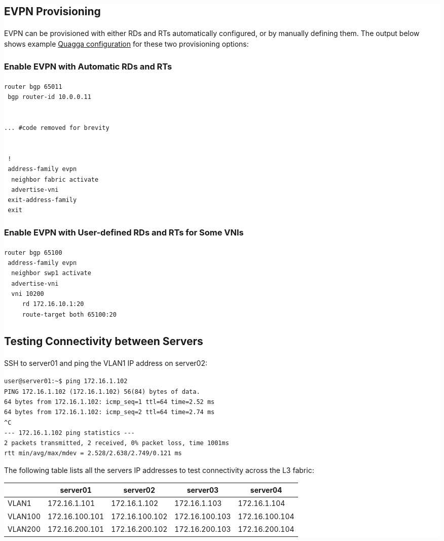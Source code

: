 ## <span>EVPN Provisioning</span>

EVPN can be provisioned with either RDs and RTs automatically
configured, or by manually defining them. The output below shows example
[Quagga
configuration](/version/cumulus-linux-31/Layer-3-Features/Configuring-Quagga/)
for these two provisioning options:

### <span>Enable EVPN with Automatic RDs and RTs</span>

    router bgp 65011
     bgp router-id 10.0.0.11
     
     
    ... #code removed for brevity
     
     
     !
     address-family evpn
      neighbor fabric activate
      advertise-vni
     exit-address-family
     exit

### <span>Enable EVPN with User-defined RDs and RTs for Some VNIs</span>

    router bgp 65100
     address-family evpn
      neighbor swp1 activate
      advertise-vni
      vni 10200
         rd 172.16.10.1:20
         route-target both 65100:20

## <span>Testing Connectivity between Servers</span>

SSH to server01 and ping the VLAN1 IP address on server02:

    user@server01:~$ ping 172.16.1.102
    PING 172.16.1.102 (172.16.1.102) 56(84) bytes of data.
    64 bytes from 172.16.1.102: icmp_seq=1 ttl=64 time=2.52 ms
    64 bytes from 172.16.1.102: icmp_seq=2 ttl=64 time=2.74 ms
    ^C
    --- 172.16.1.102 ping statistics ---
    2 packets transmitted, 2 received, 0% packet loss, time 1001ms
    rtt min/avg/max/mdev = 2.528/2.638/2.749/0.121 ms

The following table lists all the servers IP addresses to test
connectivity across the L3 fabric:

|         | server01       | server02       | server03       | server04       |
| ------- | -------------- | -------------- | -------------- | -------------- |
| VLAN1   | 172.16.1.101   | 172.16.1.102   | 172.16.1.103   | 172.16.1.104   |
| VLAN100 | 172.16.100.101 | 172.16.100.102 | 172.16.100.103 | 172.16.100.104 |
| VLAN200 | 172.16.200.101 | 172.16.200.102 | 172.16.200.103 | 172.16.200.104 |
